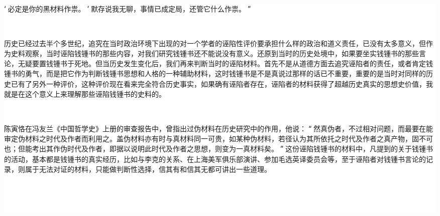    ‘
  </span>
  <span class="s1">
   必定是你的黑材料作祟。
  </span>
  <span class="s2">
   ’
  </span>
  <span class="s1">
   默存说我无聊，事情已成定局，还管它什么作祟。
  </span>
  <span class="s2">
   ”
  </span>
 </p>
 <p class="p1">
  <span class="s1">
  </span>
  <br/>
 </p>
 <p class="p2">
  <span class="s1">
   历史已经过去半个多世纪，追究在当时政治环境下出现的对一个学者的诬陷性评价要承担什么样的政治和道义责任，已没有太多意义，但作为史料观察，当时诬陷钱锺书的那些内容，对我们研究钱锺书还不能说没有意义。还原到当时的历史处境中，如果要坐实钱锺书的那些言论，无疑要置钱锺书于死地。但当历史发生变化后，我们再来判断当时的诬陷材料。首先不是从道德方面去追究诬陷者的责任，或者肯定钱锺书的勇气，而是把它作为判断钱锺书思想和人格的一种辅助材料，这时钱锺书是不是真说过那样的话已不重要，重要的是当时对同样的历史已有了另外一种评价，这种评价现在看来完全符合历史事实，如果确有诬陷者存在，诬陷者的材料获得了超越历史真实的思想史价值，我就是在这个意义上来理解那些诬陷钱锺书的史料的。
  </span>
 </p>
 <p class="p1">
  <span class="s1">
  </span>
  <br/>
 </p>
 <p class="p2">
  <span class="s1">
   陈寅恪在冯友兰《中国哲学史》上册的审查报告中，曾指出过伪材料在历史研究中的作用，他说：
  </span>
  <span class="s2">
   “
  </span>
  <span class="s1">
   然真伪者，不过相对问题，而最要在能审定伪材料之时代及作者而利用之。盖伪材料亦有时与真材料同一可贵，如某种伪材料，若径认为其所依托之时代及作者之真产物，固不可也；但能考出其作伪时代及作者，即据以说明此时代及作者之思想，则变为一真材料矣。
  </span>
  <span class="s2">
   ”
  </span>
  <span class="s1">
   这份诬陷钱锺书的材料中，凡提到的关于钱锺书的活动，基本都是钱锺书的真实经历，比如与李克的关系、在上海美军俱乐部演讲、参加毛选英译委员会等，至于诬陷者对钱锺书言论的记录，则属于无法对证的材料，只能做判断性选择，信其有和信其无都可讲出一些道理。
  </span>
 </p>
 <p class="p1">
  <span class="s1">
  </span>
  <br/>
 </p>
 <p class="p1">
  <b>
   <font size="4">
    <span class="s1">
    </span>
    <br/>
   </font>